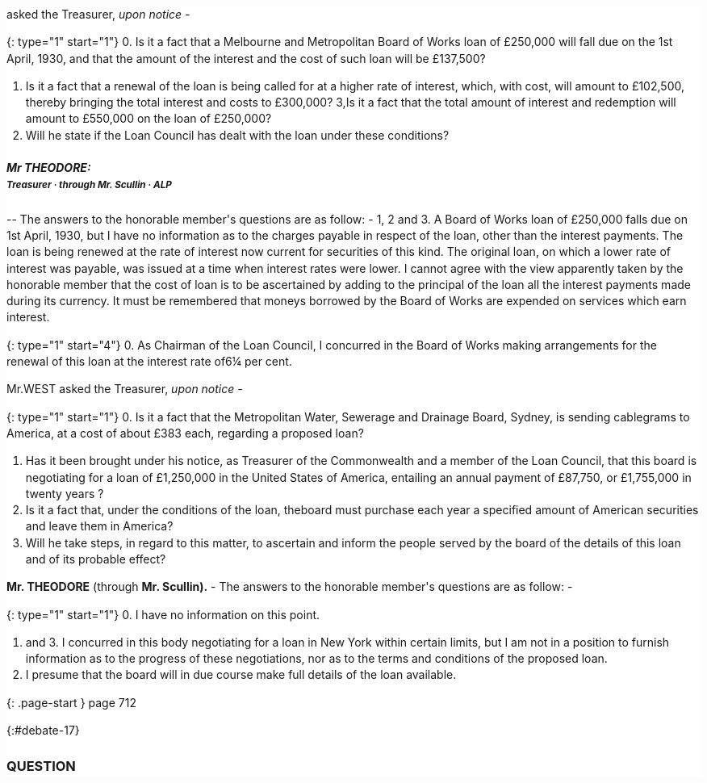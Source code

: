 asked the Treasurer,  *upon notice -* 

{: type="1" start="1"}
0. Is it a fact that a Melbourne and Metropolitan Board of Works loan of £250,000 will fall due on the 1st April, 1930, and that the amount of the interest and the cost of such loan will be £137,500? 
1. Is it a fact that a renewal of the loan is being called for at a higher rate of interest, which, with cost, will amount to £102,500, thereby bringing the total interest and costs to £300,000? 3,Is it a fact that the total amount of interest and redemption will amount to £550,000 on the loan of £250,000? 
2. Will he state if the Loan Council has dealt with the loan under these conditions? 

##### Mr THEODORE:<br><small class="text-muted">Treasurer &middot; through Mr. Scullin &middot; ALP</small>

-- The answers to the honorable member's questions are as follow: - 1, 2 and 3. A Board of Works loan of £250,000 falls due on 1st April, 1930, but I have no information as to the charges payable in respect of the loan, other than the interest payments. The loan is being renewed at the rate of interest now current for securities of this kind. The original loan, on which a lower rate of interest was payable, was issued at a time when interest rates were lower. I cannot agree with the view apparently taken by the honorable member that the cost of loan is to be ascertained by adding to the principal of the loan all the interest payments made during its currency. It must be remembered that moneys borrowed by the Board of Works are expended on services which earn interest. 

{: type="1" start="4"}
0. As Chairman of the Loan Council, I concurred in the Board of Works making arrangements for the renewal of this loan at the interest rate of6¼ per cent. 

Mr.WEST asked the Treasurer,  *upon notice -* 

{: type="1" start="1"}
0. Is it a fact that the Metropolitan Water, Sewerage and Drainage Board, Sydney, is sending cablegrams to America, at a cost of about £383 each, regarding a proposed loan? 
1. Has it been brought under his notice, as Treasurer of the Commonwealth and a member of the Loan Council, that this board is negotiating for a loan of £1,250,000 in the United States of America, entailing an annual payment of £87,750, or £1,755,000 in twenty years ? 
2. Is it a fact that, under the conditions of the loan, theboard must purchase each year a specified amount of American securities and leave them in America? 
3. Will he take steps, in regard to this matter, to ascertain and inform the people served by the board of the details of this loan and of its probable effect? 


 **Mr. THEODORE** (through  **Mr. Scullin).**  - The answers to the honorable member's questions are as follow: - 

{: type="1" start="1"}
0. I have no information on this point. 
1. and 3. I concurred in this body negotiating for a loan in New York within certain limits, but I am not in a position to furnish information as to the progress of these negotiations, nor as to the terms and conditions of the proposed loan. 
2. I presume that the board will in due course make full details of the loan available. 

{: .page-start }
page 712

{:#debate-17}
### QUESTION
